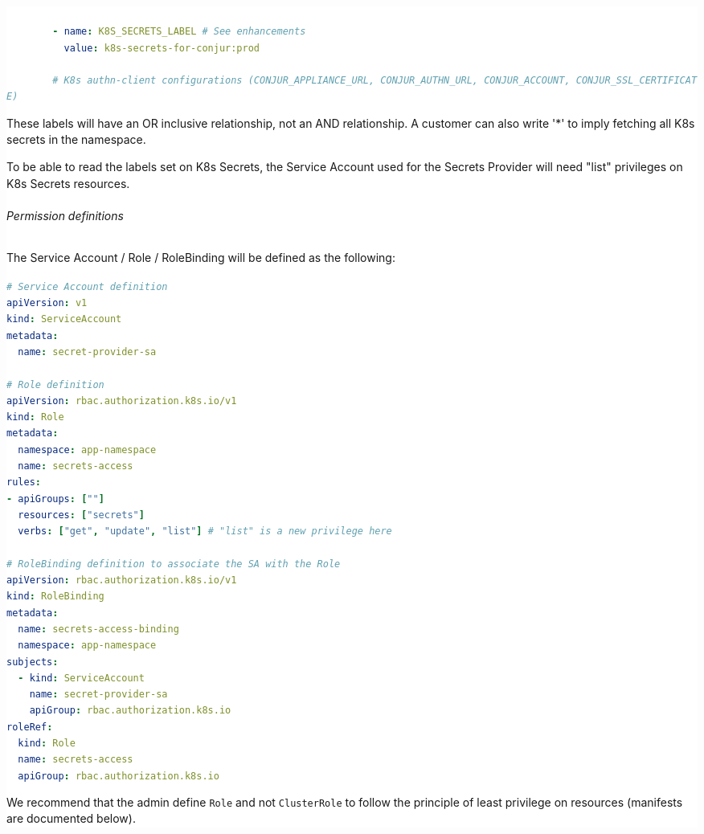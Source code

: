 ```yaml

        - name: K8S_SECRETS_LABEL # See enhancements
          value: k8s-secrets-for-conjur:prod
        
        # K8s authn-client configurations (CONJUR_APPLIANCE_URL, CONJUR_AUTHN_URL, CONJUR_ACCOUNT, CONJUR_SSL_CERTIFICATE)
```

These labels will have an OR inclusive relationship, not an AND relationship. A customer can also write '*' to imply fetching all K8s secrets in the namespace. 

To be able to read the labels set on K8s Secrets, the Service Account used for the Secrets Provider will need "list" privileges on K8s Secrets resources.

###### Permission definitions

The Service Account / Role / RoleBinding will be defined as the following:

```yaml
# Service Account definition 
apiVersion: v1
kind: ServiceAccount
metadata:
  name: secret-provider-sa

# Role definition
apiVersion: rbac.authorization.k8s.io/v1
kind: Role
metadata:
  namespace: app-namespace
  name: secrets-access
rules:
- apiGroups: [""]
  resources: ["secrets"]
  verbs: ["get", "update", "list"] # "list" is a new privilege here

# RoleBinding definition to associate the SA with the Role
apiVersion: rbac.authorization.k8s.io/v1
kind: RoleBinding
metadata:
  name: secrets-access-binding
  namespace: app-namespace
subjects:
  - kind: ServiceAccount
    name: secret-provider-sa
    apiGroup: rbac.authorization.k8s.io
roleRef:
  kind: Role
  name: secrets-access
  apiGroup: rbac.authorization.k8s.io
```

We recommend that the admin define `Role` and not `ClusterRole` to follow the principle of least privilege on resources (manifests are documented below).


[//]: # "Add notes on what should be documented in this solution. Elaborate on where this should be documented. If the change is in open-source projects, we may need to update the docs in github too. If it's in Conjur and/or DAP mention which products are affected by it"
[//]: # "Add any question that is still open. It makes it easier for the reader to have the open questions accumulated here istead of them being acattered along the doc"